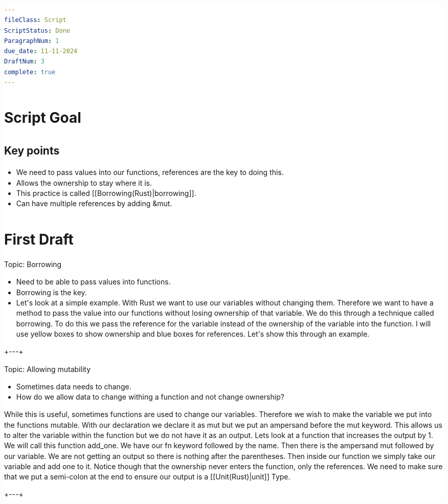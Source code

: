 ```yaml
---
fileClass: Script
ScriptStatus: Done
ParagraphNum: 1
due_date: 11-11-2024
DraftNum: 3
complete: true
---
```

# Script Goal

## Key points
- We need to pass values into our functions, references are the key to doing this. 
- Allows the ownership to stay where it is.
- This practice is called [[Borrowing(Rust)|borrowing]].
- Can have multiple references by adding &mut.


# First Draft
Topic: Borrowing
- Need to be able to pass values into functions.
- Borrowing is the key.
- Let's look at a simple example.
With Rust we want to use our variables without changing them. Therefore we want to have a method to pass the value into our functions without losing ownership of that variable. We do this through a technique called borrowing. To do this we pass the reference for the variable instead of the ownership of the variable into the function. I will use yellow boxes to show ownership and blue boxes for references. Let's show this through an example.


+---+

Topic: Allowing mutability

- Sometimes data needs to change.
- How do we allow data to change withing a function and not change ownership?

While this is useful, sometimes functions are used to change our variables. Therefore we wish to make the variable we put into the functions mutable. With our declaration we declare it as mut but we put an ampersand before the mut keyword. This allows us to alter the variable within the function but we do not have it as an output. Lets look at a function that increases the output by 1. We will call this function add_one. We have our fn keyword followed by the name. Then there is the ampersand mut followed by our variable. We are not getting an output so there is nothing after the parentheses. Then inside our function we simply take our variable and add one to it. Notice though that the ownership never enters the function, only the references. We need to make sure that we put a semi-colon at the end to ensure our output is a [[Unit(Rust)|unit]] Type.


+---+

